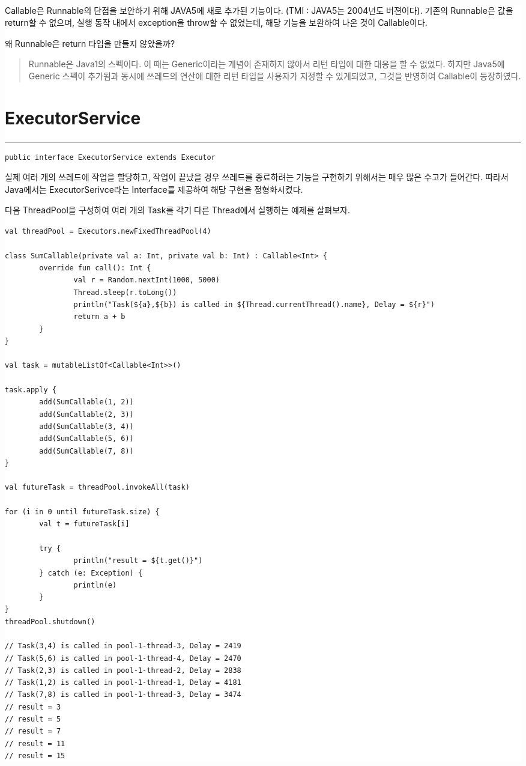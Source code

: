 Callable은 Runnable의 단점을 보안하기 위해 JAVA5에 새로 추가된 기능이다. (TMI : JAVA5는 2004년도 버젼이다). 기존의 Runnable은 값을 return할 수 없으며, 실행 동작 내에서 exception을 throw할 수 없었는데, 해당 기능을 보완하여 나온 것이 Callable이다.

왜 Runnable은 return 타입을 만들지 않았을까?
> Runnable은 Java1의 스펙이다. 이 때는 Generic이라는 개념이 존재하지 않아서 리턴 타입에 대한 대응을 할 수 없었다. 하지만 Java5에 Generic 스펙이 추가됨과 동시에 쓰레드의 연산에 대한 리턴 타입을 사용자가 지정할 수 있게되었고, 그것을 반영하여 Callable이 등장하였다.

# ExecutorService
---
```
public interface ExecutorService extends Executor
```
실제 여러 개의 쓰레드에 작업을 할당하고, 작업이 끝났을 경우 쓰레드를 종료하려는 기능을 구현하기 위해서는 매우 많은 수고가 들어간다. 따라서 Java에서는 ExecutorSerivce라는 Interface를 제공하여 해당 구현을 정형화시켰다. 

다음 ThreadPool을 구성하여 여러 개의 Task를 각기 다른 Thread에서 실행하는 예제를 살펴보자.

```
val threadPool = Executors.newFixedThreadPool(4)

class SumCallable(private val a: Int, private val b: Int) : Callable<Int> {
        override fun call(): Int {
                val r = Random.nextInt(1000, 5000)
                Thread.sleep(r.toLong())
                println("Task(${a},${b}) is called in ${Thread.currentThread().name}, Delay = ${r}")
                return a + b
        }
}

val task = mutableListOf<Callable<Int>>()

task.apply {
        add(SumCallable(1, 2))
        add(SumCallable(2, 3))
        add(SumCallable(3, 4))
        add(SumCallable(5, 6))
        add(SumCallable(7, 8))
}

val futureTask = threadPool.invokeAll(task)

for (i in 0 until futureTask.size) {
        val t = futureTask[i]

        try {
                println("result = ${t.get()}")
        } catch (e: Exception) {
                println(e)
        }
}
threadPool.shutdown()

// Task(3,4) is called in pool-1-thread-3, Delay = 2419
// Task(5,6) is called in pool-1-thread-4, Delay = 2470
// Task(2,3) is called in pool-1-thread-2, Delay = 2838
// Task(1,2) is called in pool-1-thread-1, Delay = 4181
// Task(7,8) is called in pool-1-thread-3, Delay = 3474
// result = 3
// result = 5
// result = 7
// result = 11
// result = 15
```
